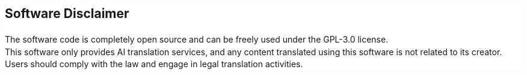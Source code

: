
## Software Disclaimer  
The software code is completely open source and can be freely used under the GPL-3.0 license.  
This software only provides AI translation services, and any content translated using this software is not related to its creator.  
Users should comply with the law and engage in legal translation activities.